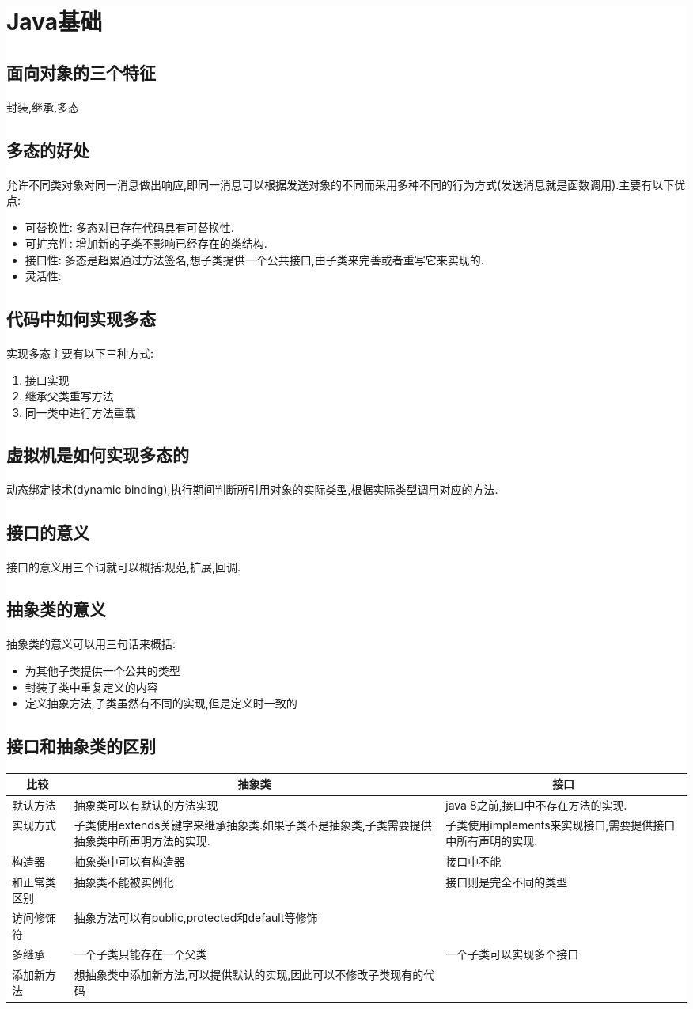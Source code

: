 # Java基础
## 面向对象的三个特征
封装,继承,多态

## 多态的好处
允许不同类对象对同一消息做出响应,即同一消息可以根据发送对象的不同而采用多种不同的行为方式(发送消息就是函数调用).主要有以下优点:

* 可替换性: 多态对已存在代码具有可替换性.
* 可扩充性: 增加新的子类不影响已经存在的类结构.
* 接口性: 多态是超累通过方法签名,想子类提供一个公共接口,由子类来完善或者重写它来实现的.
* 灵活性:

## 代码中如何实现多态

实现多态主要有以下三种方式:
1. 接口实现
2. 继承父类重写方法
3. 同一类中进行方法重载

## 虚拟机是如何实现多态的

动态绑定技术(dynamic binding),执行期间判断所引用对象的实际类型,根据实际类型调用对应的方法.

## 接口的意义

接口的意义用三个词就可以概括:规范,扩展,回调.

## 抽象类的意义

抽象类的意义可以用三句话来概括:

* 为其他子类提供一个公共的类型
* 封装子类中重复定义的内容
* 定义抽象方法,子类虽然有不同的实现,但是定义时一致的

## 接口和抽象类的区别

|比较	|抽象类 |	接口|
|---|---|---|
|默认方法	|抽象类可以有默认的方法实现	|java 8之前,接口中不存在方法的实现.|
|实现方式	|子类使用extends关键字来继承抽象类.如果子类不是抽象类,子类需要提供抽象类中所声明方法的实现.	|子类使用implements来实现接口,需要提供接口中所有声明的实现.|
|构造器	|抽象类中可以有构造器	|接口中不能|
|和正常类区别	|抽象类不能被实例化	|接口则是完全不同的类型|
|访问修饰符	|抽象方法可以有public,protected和default等修饰|	|接口默认是public,不能使用其他修饰符|
|多继承	|一个子类只能存在一个父类|	一个子类可以实现多个接口|
|添加新方法	|想抽象类中添加新方法,可以提供默认的实现,因此可以不修改子类现有的代码|	|如果往接口中添加新方法,则子类中需要实现该方法.|
